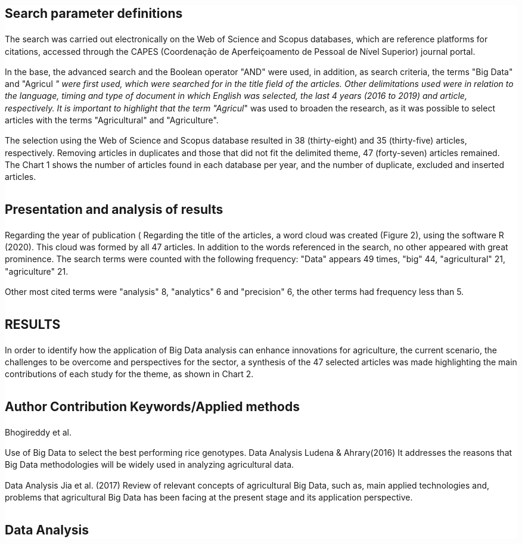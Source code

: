 
## Search parameter definitions

The search was carried out electronically on the Web of Science and Scopus databases, which are reference platforms for citations, accessed through the CAPES (Coordenação de Aperfeiçoamento de Pessoal de Nível Superior) journal portal.

In the base, the advanced search and the Boolean operator "AND" were used, in addition, as search criteria, the terms "Big Data" and "Agricul *" were first used, which were searched for in the title field of the articles. Other delimitations used were in relation to the language, timing and type of document in which English was selected, the last 4 years (2016 to 2019) and article, respectively. It is important to highlight that the term "Agricul*" was used to broaden the research, as it was possible to select articles with the terms "Agricultural" and "Agriculture".

The selection using the Web of Science and Scopus database resulted in 38 (thirty-eight) and 35 (thirty-five) articles, respectively. Removing articles in duplicates and those that did not fit the delimited theme, 47 (forty-seven) articles remained. The Chart 1 shows the number of articles found in each database per year, and the number of duplicate, excluded and inserted articles. 


## Presentation and analysis of results

Regarding the year of publication (  Regarding the title of the articles, a word cloud was created (Figure 2), using the software R (2020). This cloud was formed by all 47 articles. In addition to the words referenced in the search, no other appeared with great prominence. The search terms were counted with the following frequency: "Data" appears 49 times, "big" 44, "agricultural" 21, "agriculture" 21.

Other most cited terms were "analysis" 8, "analytics" 6 and "precision" 6, the other terms had frequency less than 5.  


## RESULTS

In order to identify how the application of Big Data analysis can enhance innovations for agriculture, the current scenario, the challenges to be overcome and perspectives for the sector, a synthesis of the 47 selected articles was made highlighting the main contributions of each study for the theme, as shown in Chart 2.


## Author Contribution Keywords/Applied methods

Bhogireddy et al.

Use of Big Data to select the best performing rice genotypes. Data Analysis
Ludena & Ahrary(2016)
It addresses the reasons that Big Data methodologies will be widely used in analyzing agricultural data.

Data Analysis Jia et al. (2017) Review of relevant concepts of agricultural Big Data, such as, main applied technologies and, problems that agricultural Big Data has been facing at the present stage and its application perspective.


## Data Analysis
